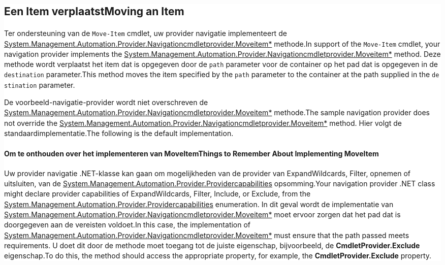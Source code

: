 ## <a name="moving-an-item"></a><span data-ttu-id="a00bf-196">Een Item verplaatst</span><span class="sxs-lookup"><span data-stu-id="a00bf-196">Moving an Item</span></span>

<span data-ttu-id="a00bf-197">Ter ondersteuning van de `Move-Item` cmdlet, uw provider navigatie implementeert de [System.Management.Automation.Provider.Navigationcmdletprovider.Moveitem\*](/dotnet/api/System.Management.Automation.Provider.NavigationCmdletProvider.MoveItem) methode.</span><span class="sxs-lookup"><span data-stu-id="a00bf-197">In support of the `Move-Item` cmdlet, your navigation provider implements the [System.Management.Automation.Provider.Navigationcmdletprovider.Moveitem\*](/dotnet/api/System.Management.Automation.Provider.NavigationCmdletProvider.MoveItem) method.</span></span> <span data-ttu-id="a00bf-198">Deze methode wordt verplaatst het item dat is opgegeven door de `path` parameter voor de container op het pad dat is opgegeven in de `destination` parameter.</span><span class="sxs-lookup"><span data-stu-id="a00bf-198">This method moves the item specified by the `path` parameter to the container at the path supplied in the `destination` parameter.</span></span>

<span data-ttu-id="a00bf-199">De voorbeeld-navigatie-provider wordt niet overschreven de [System.Management.Automation.Provider.Navigationcmdletprovider.Moveitem\*](/dotnet/api/System.Management.Automation.Provider.NavigationCmdletProvider.MoveItem) methode.</span><span class="sxs-lookup"><span data-stu-id="a00bf-199">The sample navigation provider does not override the [System.Management.Automation.Provider.Navigationcmdletprovider.Moveitem\*](/dotnet/api/System.Management.Automation.Provider.NavigationCmdletProvider.MoveItem) method.</span></span> <span data-ttu-id="a00bf-200">Hier volgt de standaardimplementatie.</span><span class="sxs-lookup"><span data-stu-id="a00bf-200">The following is the default implementation.</span></span>



#### <a name="things-to-remember-about-implementing-moveitem"></a><span data-ttu-id="a00bf-201">Om te onthouden over het implementeren van MoveItem</span><span class="sxs-lookup"><span data-stu-id="a00bf-201">Things to Remember About Implementing MoveItem</span></span>

<span data-ttu-id="a00bf-202">Uw provider navigatie .NET-klasse kan gaan om mogelijkheden van de provider van ExpandWildcards, Filter, opnemen of uitsluiten, van de [System.Management.Automation.Provider.Providercapabilities](/dotnet/api/System.Management.Automation.Provider.ProviderCapabilities) opsomming.</span><span class="sxs-lookup"><span data-stu-id="a00bf-202">Your navigation provider .NET class might declare provider capabilities of ExpandWildcards, Filter, Include, or Exclude, from the [System.Management.Automation.Provider.Providercapabilities](/dotnet/api/System.Management.Automation.Provider.ProviderCapabilities) enumeration.</span></span> <span data-ttu-id="a00bf-203">In dit geval wordt de implementatie van [System.Management.Automation.Provider.Navigationcmdletprovider.Moveitem\*](/dotnet/api/System.Management.Automation.Provider.NavigationCmdletProvider.MoveItem) moet ervoor zorgen dat het pad dat is doorgegeven aan de vereisten voldoet.</span><span class="sxs-lookup"><span data-stu-id="a00bf-203">In this case, the implementation of [System.Management.Automation.Provider.Navigationcmdletprovider.Moveitem\*](/dotnet/api/System.Management.Automation.Provider.NavigationCmdletProvider.MoveItem) must ensure that the path passed meets requirements.</span></span> <span data-ttu-id="a00bf-204">U doet dit door de methode moet toegang tot de juiste eigenschap, bijvoorbeeld, de **CmdletProvider.Exclude** eigenschap.</span><span class="sxs-lookup"><span data-stu-id="a00bf-204">To do this, the method should access the appropriate property, for example, the **CmdletProvider.Exclude** property.</span></span>
